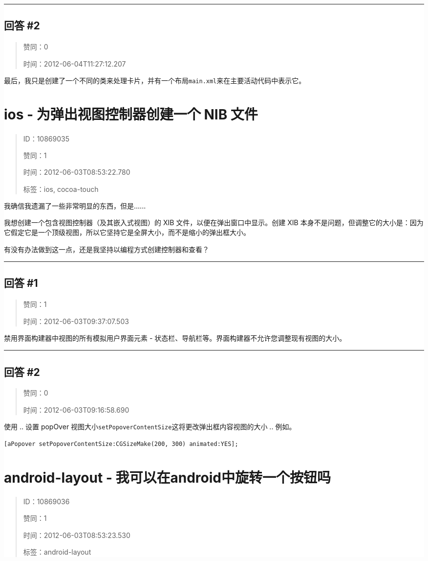 * * *

## 回答 #2

> 赞同：0
> 
> 时间：2012-06-04T11:27:12.207

最后，我只是创建了一个不同的类来处理卡片，并有一个布局`main.xml`来在主要活动代码中表示它。

# ios - 为弹出视图控制器创建一个 NIB 文件

> ID：10869035
> 
> 赞同：1
> 
> 时间：2012-06-03T08:53:22.780
> 
> 标签：ios, cocoa-touch

我确信我遗漏了一些非常明显的东西，但是......

我想创建一个包含视图控制器（及其嵌入式视图）的 XIB 文件，以便在弹出窗口中显示。创建 XIB 本身不是问题，但调整它的大小是：因为它假定它是一个顶级视图，所以它坚持它是全屏大小，而不是缩小的弹出框大小。

有没有办法做到这一点，还是我坚持以编程方式创建控制器和查看？

* * *

## 回答 #1

> 赞同：1
> 
> 时间：2012-06-03T09:37:07.503

禁用界面构建器中视图的所有模拟用户界面元素 - 状态栏、导航栏等。界面构建器不允许您调整现有视图的大小。

* * *

## 回答 #2

> 赞同：0
> 
> 时间：2012-06-03T09:16:58.690

使用 .. 设置 popOver 视图大小`setPopoverContentSize`这将更改弹出框内容视图的大小 .. 例如。

```
[aPopover setPopoverContentSize:CGSizeMake(200, 300) animated:YES]; 
```

# android-layout - 我可以在android中旋转一个按钮吗

> ID：10869036
> 
> 赞同：1
> 
> 时间：2012-06-03T08:53:23.530
> 
> 标签：android-layout
